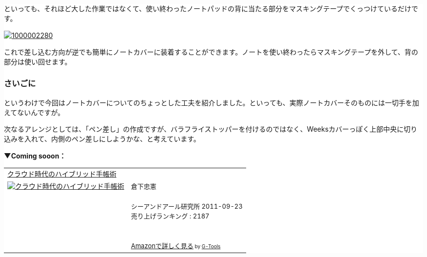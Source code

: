 といっても、それほど大した作業ではなくて、使い終わったノートパッドの背に当たる部分をマスキングテープでくっつけているだけです。

<a href="https://rashita.net/blog/wp-content/uploads/2011/09/1000002280.jpg"><img src="https://rashita.net/blog/wp-content/uploads/2011/09/1000002280.jpg" alt="1000002280" title="1000002280" width="360" height="480" class="alignnone size-full wp-image-6567" /></a>

これで差し込む方向が逆でも簡単にノートカバーに装着することができます。ノートを使い終わったらマスキングテープを外して、背の部分は使い回せます。

<h3>さいごに</h3>
というわけで今回はノートカバーについてのちょっとした工夫を紹介しました。といっても、実際ノートカバーそのものには一切手を加えてないんですが。

次なるアレンジとしては、「ペン差し」の作成ですが、バラフライストッパーを付けるのではなく、Weeksカバーっぽく上部中央に切り込みを入れて、内側のペン差しにしようかな、と考えています。

<strong>▼Coming sooon：</strong>
<table  border="0" cellpadding="5"><tr><td colspan="2"><a href="http://www.amazon.co.jp/exec/obidos/ASIN/4863540914/goodpic-22/" target="_top">クラウド時代のハイブリッド手帳術</a></td></tr><tr><td valign="top"><a href="http://www.amazon.co.jp/exec/obidos/ASIN/4863540914/goodpic-22/" target="_top"><img src="http://ecx.images-amazon.com/images/I/51f4RT2URdL._SL160_.jpg" border="0" alt="クラウド時代のハイブリッド手帳術" /></a></td><td valign="top"><font size="-1">倉下忠憲 <br /><br />シーアンドアール研究所  2011-09-23<br />売り上げランキング : 2187<br /><br /><br /><a href="http://www.amazon.co.jp/exec/obidos/ASIN/4863540914/goodpic-22/" target="_top">Amazonで詳しく見る</a></font><font size="-2"> by <a href="http://www.goodpic.com/mt/aws/index.html" >G-Tools</a></font></td></tr></table>



